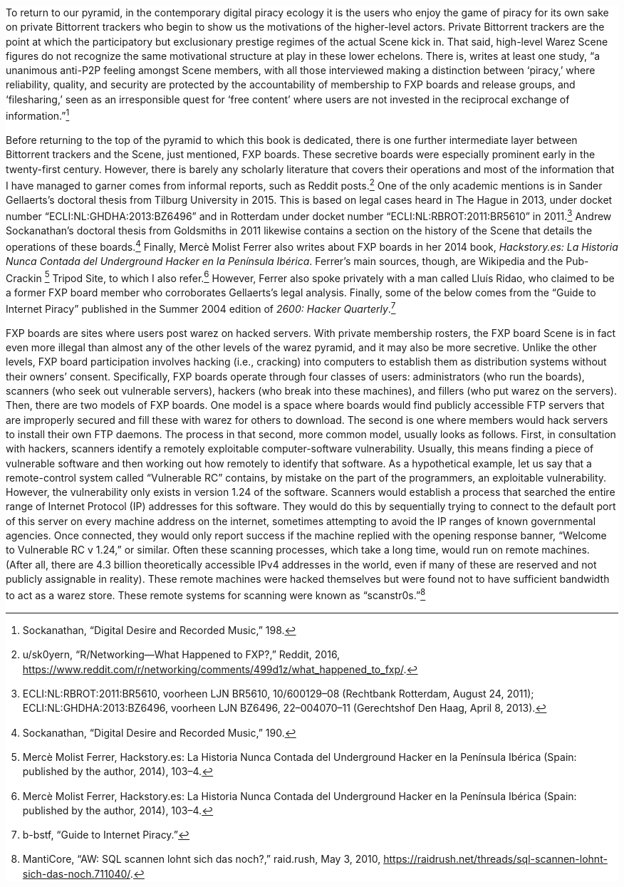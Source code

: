 To return to our pyramid, in the contemporary digital piracy ecology it is the users who enjoy the game of piracy for its own sake on private Bittorrent trackers who begin to show us the motivations of the higher-level actors. Private Bittorrent trackers are the point at which the participatory but exclusionary prestige regimes of the actual Scene kick in. That said, high-level Warez Scene figures do not recognize the same motivational structure at play in these lower echelons. There is, writes at least one study, “a unanimous anti-P2P feeling amongst Scene members, with all those interviewed making a distinction between ‘piracy,’ where reliability, quality, and security are protected by the accountability of membership to FXP boards and release groups, and ‘filesharing,’ seen as an irresponsible quest for ‘free content’ where users are not invested in the reciprocal exchange of information.”[^97]

Before returning to the top of the pyramid to which this book is dedicated, there is one further intermediate layer between Bittorrent trackers and the Scene, just mentioned, FXP boards. These secretive boards were especially prominent early in the twenty-first century. However, there is barely any scholarly literature that covers their operations and most of the information that I have managed to garner comes from informal reports, such as Reddit posts.[^98] One of the only academic mentions is in Sander Gellaerts’s doctoral thesis from Tilburg University in 2015. This is based on legal cases heard in The Hague in 2013, under docket number “ECLI:NL:GHDHA:2013:BZ6496” and in Rotterdam under docket number “ECLI:NL:RBROT:2011:BR5610” in 2011.[^99] Andrew Sockanathan’s doctoral thesis from Goldsmiths in 2011 likewise contains a section on the history of the Scene that details the operations of these boards.[^100] Finally, Mercè Molist Ferrer also writes about FXP boards in her 2014 book, _Hackstory.es: La Historia Nunca Contada del Underground Hacker en la Península Ibérica_. Ferrer’s main sources, though, are Wikipedia and the Pub-Crackin [^101] Tripod Site, to which I also refer.[^101] However, Ferrer also spoke privately with a man called Lluís Ridao, who claimed to be a former FXP board member who corroborates Gellaerts’s legal analysis. Finally, some of the below comes from the “Guide to Internet Piracy” published in the Summer 2004 edition of _2600: Hacker Quarterly_.[^102]

FXP boards are sites where users post warez on hacked servers. With private membership rosters, the FXP board Scene is in fact even more illegal than almost any of the other levels of the warez pyramid, and it may also be more secretive. Unlike the other levels, FXP board participation involves hacking (i.e., cracking) into computers to establish them as distribution systems without their owners’ consent. Specifically, FXP boards operate through four classes of users: administrators (who run the boards), scanners (who seek out vulnerable servers), hackers (who break into these machines), and fillers (who put warez on the servers). Then, there are two models of FXP boards. One model is a space where boards would find publicly accessible FTP servers that are improperly secured and fill these with warez for others to download. The second is one where members would hack servers to install their own FTP daemons. The process in that second, more common model, usually looks as follows. First, in consultation with hackers, scanners identify a remotely exploitable computer-software vulnerability. Usually, this means finding a piece of vulnerable software and then working out how remotely to identify that software. As a hypothetical example, let us say that a remote-control system called “Vulnerable RC” contains, by mistake on the part of the programmers, an exploitable vulnerability. However, the vulnerability only exists in version 1.24 of the software. Scanners would establish a process that searched the entire range of Internet Protocol (IP) addresses for this software. They would do this by sequentially trying to connect to the default port of this server on every machine address on the internet, sometimes attempting to avoid the IP ranges of known governmental agencies. Once connected, they would only report success if the machine replied with the opening response banner, “Welcome to Vulnerable RC v 1.24,” or similar. Often these scanning processes, which take a long time, would run on remote machines. (After all, there are 4.3 billion theoretically accessible IPv4 addresses in the world, even if many of these are reserved and not publicly assignable in reality). These remote machines were hacked themselves but were found not to have sufficient bandwidth to act as a warez store. These remote systems for scanning were known as “scanstr0s.”[^103]


[^1]: For more, see James Meese, “The Pirate Imaginary and the Potential of the Authorial Pirate,” in Piracy: Leakages from Modernity, eds. Martin Fredriksson and James Arvanitakis (Sacramento: Litwin Books, 2014), 19–38.
[^2]: United Kingdom, “Theft Act 1968,” http://www.legislation.gov.uk/ukpga/1968/60/crossheading/definition-of-theft.
[^3]: I have previously covered this topic in a similar fashion in Martin Paul Eve, Password (New York: Bloomsbury Academic, 2016), 84–85.
[^4]: For more on this, see Matthew Yglesias, “Piracy Is a Form of Theft, and Copyright Infringement Is Neither,” Slate Magazine, December 15, 2011, https://slate.com/business/2011/12/piracy-is-a-form-of-theft-and-copyright-infringement-is-neither.html, and Michał Krawczyk et al., “‘Piracy Is Not Theft!’ Is It Just Students Who Think So?” Journal of Behavior and Experimental Economics 54 (2015): 32–39.
[^5]: See, for instance: Peter Suber, Open Access (Cambridge: MIT Press, 2012). On the tricky terminology of digital objects, see Yuk Hui, On the Existence of Digital Objects (Minneapolis: University of Minnesota Press, 2016).
[^6]: Marc Hogan, “Is Vinyl’s Comeback Here to Stay?” Pitchfork, January 22, 2018, https://pitchfork.com/features/article/is-vinyls-comeback-here-to-stay/. Richard Stallman famously argues against the use of the term “intellectual property” in Richard M. Stallman, “Did You Say ‘Intellectual Property’? It’s a Seductive Mirage,” gnu.org, April 20, 2015, https://www.gnu.org/philosophy/not-ipr.en.html.
[^7]: Kyle Devine, “Nightmares on Wax: The Environmental Impact of the Vinyl Revival,” The Guardian, January 28, 2020, http://www.theguardian.com/music/2020/jan/28/vinyl-record-revival-environmental-impact-music-industry-streaming.
[^8]: Karl Marx, Capital: A Critique of Political Economy, trans. Ben Fowkes (London: Penguin Books, 1992), 1:1–146.
[^9]: “Annual Death Toll from Piracy Rises,” ICC Commercial Crime Services, 2004, https://www.icc-ccs.org/index.php/405-annual-death-toll-from-piracy-rises.
[^10]: C.R. Pennell, “Introduction,” in Bandits at Sea: A Pirates Reader, ed. C.R. Pennell (New York: New York University Press, 2001), 5.
[^11]: See, for instance, Peter Linebaugh and Marcus Rediker, The Many-Headed Hydra: Sailors, Slaves, Commoners, and the Hidden History of the Revolutionary Atlantic (Boston: Beacon Press, 2003), 140.
[^12]: Raymond Williams, Keywords: A Vocabulary of Culture and Society (Oxford: Oxford University Press, 2014), 36–37.
[^13]: Virginia Crisp, “To Name a Thief: Constructing the Deviant Pirate,” in Piracy, eds. Fredriksson and Arvanitakis, 39. A good counter-point to this can also be found in Janice Denegri-Knott, “Sinking the Online ‘Music Pirates’: Foucault, Power and Deviance on the Web,” Journal of Computer-Mediated Communication 9, no. 4 (2004), https://academic.oup.com/jcmc/article/9/4/JCMC949/4614489, which uses Foucauldian principles to take apart notions of deviant power.
[^14]: Crisp, “To Name a Thief,” 43.
[^15]: Mariacristina Sciannamblo, “The Internet between Politics and the Political: The Birth of the Pirate Party,” in Piracy, eds. Fredriksson and Arvanitakis, 177–94; United States Pirate Party, No Safe Harbor: Essays about Pirate Politics (n.p.: CreateSpace, 2012); Gary Hall, Pirate Philosophy: For a Digital Posthumanities (Cambridge: MIT Press, 2016); Virginia Crisp, “The Piratical Is Political,” Soundings 55 (2013): 71–80.
[^16]: Eric Hobsbawm, Bandits (New York: Pantheon Books, 1981).
[^17]: Samuel Moore, “Common Struggles: Policy-Based vs. Scholar-Led Approaches to Open Access in the Humanities” (PhD diss., King’s College London, 2019); Stuart Lawson, “Open Access Policy in the UK: From Neo-liberalism to the Commons” (PhD diss., Birkbeck, University of London, 2019).
[^18]: See Nick Dyer-Witheford, “E-Capital and the Many Headed Hydra,” in Critical Perspectives on the Internet, ed. Greg Elmer (Lanham: Rowman & Littlefield Publishers, 2002), 129–31; Silvia Beatriz Federici, Caliban and the Witch: Women, the Body, and Primitive Accumulation (New York: Autonomedia, 1997); Fiona Jeffries, “Reading ‘Caliban and the Witch’ Politically,” Gender, Place & Culture 25, no. 9 (2018): 1322–28; Jane Humphries, “Enclosures, Common Rights, and Women: The Proletarianization of Families in the Late Eighteenth and Early Nineteenth Centuries,” The Journal of Economic History 50, no. 1 (1990): 17–42.
[^19]: Janet Abbate, Inventing the Internet (Cambridge: MIT Press, 2000), 144–45. 63
[^20]: Ibid., 77. This is a genealogy I have previously explored in Martin Paul Eve, Pynchon and Philosophy: Wittgenstein, Foucault and Adorno (London: Palgrave Macmillan, 2014), 155.
[^21]: Dyer-Witheford, “E-Capital and the Many Headed Hydra,” 132.
[^22]: Ibid., 135.
[^23]: Adrian Johns, Piracy: The Intellectual Property Wars from Gutenberg to Gates (Chicago: University of Chicago Press, 2011); John Willinsky, The Intellectual Properties of Learning: A Prehistory from Saint Jerome to John Locke (Chicago: University of Chicago Press, 2017).
[^24]: Dyer-Witheford, “E-Capital and the Many Headed Hydra,” 139.
[^25]: Sarah Coleman and Nick Dyer-Witheford, “Playing on the Digital Commons: Collectivities, Capital and Contestation in Videogame Culture,” Media, Culture & Society 29, no. 6 (2007): 937.
[^26]: Shannon Lee Dawdy and Joe Bonni, “Towards a General Theory of Piracy,” Anthropological Quarterly 85, no. 3 (Summer 2012): 674.
[^27]: Ibid., 674; Pennell, “Introduction”; Lawrence E. Babits, Joshua B. Howard, and Matthew Brenckle, “Pirate Imagery,” in X Marks the Spot: The Archaeology of Piracy, eds. Russell K. Skowronek and Charles R. Ewen (Gainesville: University Press of Florida, 2006), 271–81; Russell K. Skowronek, “X Marks the Spot — Or Does It?,” in X Marks the Spot, eds. Skowronek and Ewen, 282–98.
[^28]: Fernand Braudel, The Mediterranean and The Mediterranean World in the Age of Philip II, trans. Siân Reynolds (New York: Harper and Row, 1972), 2:865; John L. Anderson, “Piracy and World History: An Economic Perspective on Maritime Predation,” in Bandits at Sea, ed. Pennell, 82.
[^29]: Anderson, “Piracy and World History,” 84, 92; David J. Starkey, “Pirates and Markets,” in Bandits at Sea, ed. Pennell, 110.
[^30]: Philip de Souza, Piracy in the Graeco-Roman World (Cambridge: Cambridge University Press, 1999), 11.
[^31]: Dawdy and Bonni, “Towards a General Theory of Piracy,” 675.
[^32]: Ibid., 675.
[^33]: Ramon Lobato and Julian Thomas, “An Introduction to Informal Media Economies,” Television & New Media 13, no. 5 (2012): 379–82.
[^34]: Balázs Bodó and Zoltán Lakatos, “Piracy Cultures| P2P and Cinematographic Movie Distribution in Hungary,” International Journal of Communication 6 (2012), https://ijoc.org/index.php/ijoc/article/view/1261.
[^35]: Virginia Crisp, “Access and Power: Film Distribution, Re-Intermediation and Piracy,” in The Routledge Companion to World Cinema, eds. Rob Stone et al. (London: Routledge, 2018), 449.
[^36]: Michael Bhaskar, The Content Machine: Towards a Theory of Publishing from the Printing Press to the Digital Network (New York: Anthem Press, 2013).
[^37]: Virginia Crisp, “‘BLOODY PIRATES!!! *Shakes Fist*’: Reimagining East Asian Film Distribution and Reception through Online Filesharing Networks,” Journal of Japanese and Korean Cinema 3, no. 1 (2012): 65–72.
[^38]: Balázs Bodó, “Coda: A Short History of Book Piracy,” in Media Piracy in Emerging Economies, ed. Joe Karaganis (New York: Social Science Research Council, 2011), 399.
[^39]: For just a couple of the many studies that have looked at the economic effects of widespread, peer-to-peer piracy at lower tiers than the Scene to which I turn in this book, see Nico van Eijk, Joost Poort, and Paul Rutten, “Legal, Economic and Cultural Aspects of File Sharing,” Communications & Strategies 77, no. 1 (2010): 35–54; Gilbert B. Rodman and Cheyanne Vanderdonckt, “Music for Nothing or, I Want My MP3: The Regulation and Recirculation of Affect,” Cultural Studies 20, nos. 2–3 (2006): 245–61.
[^40]: Lawrence Lessig, Remix: Making Art and Commerce Thrive in the Hybrid Economy (New York: Penguin Books, 2008); David Shields, Reality Hunger: A Manifesto (London: Hamish Hamilton, 2011); Charlotte Higgins, “China Miéville: Writers Should Welcome a Future Where Readers Remix Our Books,” The Guardian, August 21, 2012, http://www.theguardian.com/books/2012/aug/21/china-mieville-novels-books-anti-piracy.
[^41]: Matthew Barblan, “Copyright as a Platform for Artistic and Creative Freedom,” George Mason Law Review 23, no. 4 (2016): 794.
[^42]: Tyler Cowen, In Praise of Commercial Culture (Cambridge: Harvard University Press, 2000), 16.
[^43]: James Newman, Videogames (London: Routledge, 2013), 145.
[^44]: See Max Horkheimer and Theodor W. Adorno, “The Culture Industry: Enlightenment as Mass Deception,” in Dialectic of Enlightenment: Philosophical Fragments, ed. Gunzelin Schmid Noerr, trans. Edmund Jephcott (Stanford: Stanford University Press, 2002), 95–136; Deborah Cook, The Culture Industry Revisited: Theodor W. Adorno on Mass Culture (Lanham: Rowman and Littlefield, 1996).
[^45]: Maria A. Slowinska, Art/Commerce: The Convergence of Art and Marketing in Contemporary Culture (Bielefeld: Transcript Verlag, 2014), 17.
[^46]: Eric Goldman, “Warez Trading and Criminal Copyright Infringement,” SSRN Electronic Journal (2004): 3.
[^47]: Ibid., 4.
[^48]: Ibid., 3.
[^49]: Eric Goldman, “The Challenges of Regulating Warez Trading,” Social Science Computer Review 23, no. 1 (2005): 24.
[^50]: Goldman, “Warez Trading and Criminal Copyright Infringement,” passim.
[^51]: There are many problems with the homogenizing move of referring to the Global North or the West, but I nonetheless use these terms as challenging yet useful groupings through which to explore briefly various racial imaginaries of piracy. See Dimiter Toshkov, “The ‘Global South’ Is a Terrible Term. Don’t Use It!,” RE-DESIGN, November 11, 2018, http://re-design.dimiter.eu/?p=969.
[^52]: Kavita Philip, “What Is a Technological Author? The Pirate Function and Intellectual Property,” Postcolonial Studies 8, no. 2 (2005): 199.
[^53]: Ibid., 208.
[^54]: Ibid., 212.
[^55]: Alf Rehn, “Electronic Potlatch: A Study on New Technologies and Primitive Economic Behaviors” (PhD diss., Royal Institute of Technology, Stockholm, 2001), 102.
[^56]: See the description of Celine Parreñas Shimizu’s work in Jennifer C. Nash, The Black Body in Ecstasy: Reading Race, Reading Pornography (Durham: Duke University Press, 2014), 132.
[^57]: For more on avoiding the romanticising terms, see You Jie, “Cultural Resistance or Corporate Assistance: Disenchanting the Anti-Capitalist Myth of Digital Piracy,” in Piracy, eds. Fredriksson and Arvanitakis, 195–215. See also Francesca da Rimini and Jonathan Marshall, “Piracy Is Normal, Piracy Is Boring: Systemic Disruption as Everyday Life,” in Piracy, eds. Fredriksson and Arvanitakis, 323–44.
[^58]: For more on the pyramid terminology, see Andrew Sockanathan, “Digital Desire and Recorded Music: OiNK, Mnemotechnics and the Private BitTorrent Architecture” (PhD diss., Goldsmiths, University of London, 2011), 188–93. For another pair who use the pyramid terminology and set this out in visual form, albeit confined only to the virtual space, see Ard Huizing and Jan A. van der Wal, “Explaining the Rise and Fall of the Warez MP3 Scene: An Empirical Account from the Inside,” First Monday 19, no. 10 (2014).
[^59]: Jonas Andersson and Stefan Larsson, “The Justification of Piracy: Differences in Conceptualization and Argumentation Between Active Uploaders and Other File-Sharers,” in Piracy, eds. Fredriksson and Arvanitakis, 217–40.
[^60]: Huizing and van der Wal, “Explaining the Rise and Fall of the Warez MP3 Scene.”
[^61]: Virginia Crisp, “Release Groups & The Scene: Re-Intermediation and Competitive Gatekeepers Online,” Cinéma & Cie 17, no. 29 (Fall 2017): 77.
[^62]: The definitive study of music bootleggers, on which I draw here, is Lee Marshall, “For and Against the Record Industry: An Introduction to Bootleg Collectors and Tape Traders,” Popular Music 22, no. 1 (2003): 57–72.
[^63]: Philip, “What Is a Technological Author?” 207.
[^64]: Crisp, “Release Groups & The Scene,” 78.
[^65]: Marshall, “For and against the Record Industry,” 58.
[^66]: Ibid.
[^67]: S.M. Furnell, “Categorising Cybercrime and Cybercriminals,” Journal of Information Warfare 1, no. 2 (2020): 42.
[^68]: For instance, RUHEBITTE, “The Truth About Warez Seller Since aka Kartus aka Styler (The.truth.about.warez.seller.Since.aka.Kaktus.aka.Styler-RUHEBITTE),” c. 2006–2010, DeFacto2, warez-scene-notices-2006-2010.
[^69]: Steve Cisler, “Pirates of the Pacific Rim,” Leonardo 39, no. 4 (August 2006): 377–80.
[^70]: Gregory F. Treverton et al., “The Shape of Counterfeiting and the Example of Film Piracy,” in Film Piracy, Organized Crime, and Terrorism (Santa Monica: RAND Corporation, 2009), 38.
[^71]: Stephen Kline, Nick Dyer-Witheford, and Greig De Peuter, “Workers and Warez: Labour and Piracy in the Global Game Market,” in Digital Play: The Interaction of Technology, Culture, and Marketing (Montreal: McGill-Queen’s University Press, 2003), 212.
[^72]: WALMART, “WALMART Anti-P2P Statement (tairlthan-walmart.nfo),” 2007, DeFacto2.
[^73]: Goldman, “Warez Trading and Criminal Copyright Infringement,” 11.
[^74]: Kline, Dyer-Witheford, and De Peuter, “Workers and Warez,” 213. For an exploration of cultural differences in music piracy between the US and Japan, see Ian Condry, “Cultures of Music Piracy: An Ethnographic Comparison of the US and Japan,” International Journal of Cultural Studies 7, no. 3 (2004): 343–63.
[^75]: Kline, Dyer-Witheford, and De Peuter, “Workers and Warez,” 215.
[^76]: There is a large, secondary literature that focuses on The Pirate Bay and other public trackers, their influence on politics, and crime. For just a selection, see Patrick Burkart, Pirate Politics: The New Information Policy Contests (Cambridge: MIT Press, 2014); Joost Poort et al., “Baywatch: Two Approaches to Measure the Effects of Blocking Access to The Pirate Bay,” Telecommunications Policy 38, no. 4 (May 2014): 383–92; Felix Oberholzer-Gee and Koleman Strumpf, “File Sharing and Copyright,” Innovation Policy and the Economy 10, no. 1 (2010): 19–55; Astra Taylor, “Serfıng the Net,” The Baffler 2, no. 1 [18] (2010): 20–26. Again, I note here the geographical specificity of my claim, using the slightly problematic, but nonetheless helpful catch-all of the “West.”
[^77]: “Music File-Sharer ‘Oink’ Cleared of Fraud,” BBC News, January 15, 2010, http://news.bbc.co.uk/1/hi/england/tees/8461879.stm.
[^78]: For more on these trackers, see Blake Durham, “Circulatory Maintenance: The Entailments of Participation in Digital Music Platforms,” American Music 38, no. 2 (Summer 2020): 197.
[^79]: Ernesto Van der Sar, “‘What.CD’ Debuts Lightweight Tracker for Its 5 Million Peers,” TorrentFreak, October 14, 2010, https://torrentfreak.com/what-cd-debuts-lightweight-tracker-for-its-5-million-peers-101014/.
[^80]: Nikhil Sonnad, “A Eulogy for What.CD, the Greatest Music Collection in the History of the World—Until it Vanished,” Quartz, November 18, 2016, https://qz.com/840661/what-cd-is-gone-a-eulogy-for-the-greatest-music-collection-in-the-world/.
[^81]: Balázs Bodó, “The Genesis of Library Genesis: The Birth of a Global Scholarly Shadow Library,” in Shadow Libraries: Access to Educational Materials in Global Higher Education, ed. Joe Karaganis (Cambridge: MIT Press, 2018), 25–52; Balázs Bodó, “Library Genesis in Numbers: Mapping the Underground Flow of Knowledge,” in Shadow Libraries, ed. Karaganis, 53–78; Martin Paul Eve, “Lessons from the Library: Extreme Minimalist Scaling at Pirate Ebook Platforms,” Digital Humanities Quarterly (2022), forthcoming.
[^82]: Mark Cenite et al., “More Than Just Free Content: Motivations of Peer-to-Peer File Sharers,” Journal of Communication Inquiry 33, no. 3 (2009): 206–21.
[^83]: See, for example, u/shrine, “Charitable Seeding Update: 10 Terabytes and 900,000 Scientific Books in a Week with Seedbox.Io and UltraSeedbox,” Reddit, 2019, https://www.reddit.com/r/seedboxes/comments/e3yl23/ charitable_seeding_update_10_terabytes_and_900000/; u/shrine, “Library Genesis Project Update: 2.5 Million Books Seeded with the World, 80 Million Scientific Articles Next,” Reddit, 2020, https://www.reddit.com/r/DataHoarder/comments/ed9byj/library_genesis_project_update_25_million_books/.
[^84]: John D. Martin, “Piracy, Public Access, and Preservation: An Exploration of Sustainable Accessibility in a Public Torrent Index,” Proceedings of the Association for Information Science and Technology 53, no. 1 (2016): 1–6
[^85]: For more on the use of the term “shadow economy,” see Ramón Lobato, Shadow Economies of Cinema: Mapping Informal Film Distribution (London: Palgrave Macmillan, 2012).
[^86]: Penny M. Simpson, Debasish Banerjee, and Claude L. Simpson, “Softlifting: A Model of Motivating Factors,” Journal of Business Ethics 13, no. 6 (1994): 431–38.
[^87]: Hsing K. Cheng, Ronald R. Sims, and Hildy Teegen, “To Purchase or to Pirate Software: An Empirical Study,” Journal of Management Information Systems 13, no. 4 (1997): 49–60.
[^88]: Moez Limayem, Mohamed Khalifa, and Wynne W. Chin, “Factors Motivating Software Piracy: A Longitudinal Study,” IEEE Transactions on Engineering Management 51, no. 4 (November 2004): 414–25.
[^89]: For more on this, see Sockanathan, “Digital Desire and Recorded Music,” 194; b-bstf, “Guide to Internet Piracy,” 2600: Hacker Quarterly (Summer 2004).
[^90]: What.CD, “Project Gazelle,” GitHub, 2020, https://github.com/WhatCD/Gazelle.
[^91]: What.CD, “Project Gazelle: Sections/Schedule/Index.php,” GitHub, January 8, 2016, https://github.com/WhatCD/Gazelle.
[^92]: Durham, “Circulatory Maintenance,” 205–6.
[^93]: Ibid., 199.
[^94]: Ibid.
[^95]: What.CD, “Project Gazelle: Classes/Rules.Class.php,” GitHub, November 8, 2016, https://github.com/WhatCD/Gazelle.
[^96]: Durham, “Circulatory Maintenance,” 207.
[^97]: Sockanathan, “Digital Desire and Recorded Music,” 198.
[^98]: u/sk0yern, “R/Networking—What Happened to FXP?,” Reddit, 2016, https://www.reddit.com/r/networking/comments/499d1z/what_happened_to_fxp/.
[^99]: ECLI:NL:RBROT:2011:BR5610, voorheen LJN BR5610, 10/600129–08 (Rechtbank Rotterdam, August 24, 2011); ECLI:NL:GHDHA:2013:BZ6496, voorheen LJN BZ6496, 22–004070–11 (Gerechtshof Den Haag, April 8, 2013).
[^100]: Sockanathan, “Digital Desire and Recorded Music,” 190.
[^101]: Mercè Molist Ferrer, Hackstory.es: La Historia Nunca Contada del Underground Hacker en la Península Ibérica (Spain: published by the author, 2014), 103–4.
[^102]: b-bstf, “Guide to Internet Piracy.”
[^103]: MantiCore, “AW: SQL scannen lohnt sich das noch?,” raid.rush, May 3, 2010, https://raidrush.net/threads/sql-scannen-lohnt-sich-das-noch.711040/.
[^104]: Sander Gellaerts, “Watermerken als juridisch bewijsmiddel: Een onderzoek naar de effectiviteit van digitale watermerken als juridisch bewijsmiddel” (PhD diss., Tilburg University, 2015), 188. My translation.
[^105]: b-bstf, “Guide to Internet Piracy.”
[^106]: TonikGin, “IRC XDCC Hacking Exposed,” September 11, 2002, http://www.madchat.fr/reseau/IRC_XDCC_Hacking_Exposed.htm.
[^107]: Urban Dictionary, s.v. “00mpah,” April 9, 2003, https://www.urbandictionary.com/define.php?term=OOmpah.
[^108]: 00mpah, “Site list (sites.txt),” May 3, 2003.
[^109]: Ibid.
[^110]: Ibid.
[^111]: Ibid.
[^112]: Ibid.
[^113]: “Pub-Crackin 101,” PC-FXP, http://pc-fxp.tripod.com/pc101.htm.
[^114]: Bliendbos, “Zijn hier ook nog ouwe fxp-ers ?,” FOK!forum, November 19, 2016, https://forum.fok.nl/topic/1831163/1/999.
[^115]: Hall, Pirate Philosophy, xiv.
[^116]: Ibid., 140.
[^117]: Virginia Crisp, Film Distribution in the Digital Age: Pirates and Professionals (London: Palgrave Macmillan, 2017), 105–6.
[^118]: John Gantz and Jack B. Rochester, Pirates of the Digital Millennium: How the Intellectual Property Wars Damage Our Personal Freedoms, Our Jobs, and the World Economy (Upper Saddle River: Prentice Hall, 2005), 88.
[^119]: There are a few sporadic mentions of Scene activities in this book but for the most part they go unmentioned. Ibid., 211.
[^120]: Sigi Goode and Sam Cruise, “What Motivates Software Crackers?” Journal of Business Ethics 65, no. 2 (May 2006): 174.
[^121]: David Tetzlaff, “Yo-Ho-Ho and a Server of Warez,” in The World Wide Web and Contemporary Cultural Theory: Magic, Metaphor, Power, eds. Andrew Herman and Thomas Swiss (New York: Routledge, 2000), 107.
[^122]: Huizing and Wal, “Explaining the Rise and Fall of the Warez MP3 Scene.”
[^123]: Goldman, “Warez Trading and Criminal Copyright Infringement,” 25.
[^124]: The tell-tale sign of a topsite on campus is short, sporadic bursts of high-speed data transfers both incoming and outgoing from a limited subset of IP addresses. However, as bandwidth capacity has increased and P2P networks have become increasingly common, in the period between that covered by the documentation to which I have access and the contemporary Warez Scene, it is not clear whether or not such sites have become harder to detect.